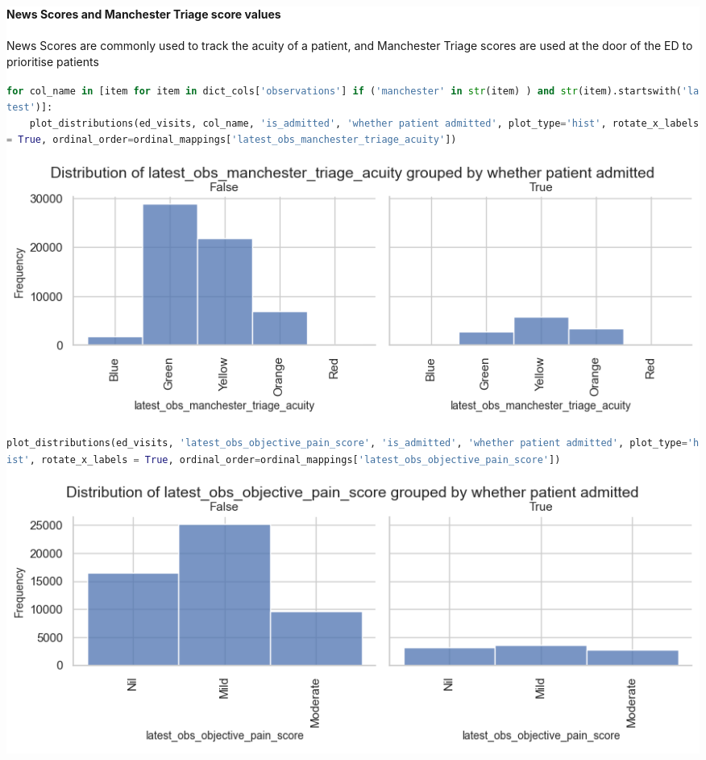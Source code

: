 

#### News Scores and Manchester Triage score values

News Scores are commonly used to track the acuity of a patient, and Manchester Triage scores are used at the door of the ED to prioritise patients


```python
for col_name in [item for item in dict_cols['observations'] if ('manchester' in str(item) ) and str(item).startswith('latest')]:
    plot_distributions(ed_visits, col_name, 'is_admitted', 'whether patient admitted', plot_type='hist', rotate_x_labels = True, ordinal_order=ordinal_mappings['latest_obs_manchester_triage_acuity'])
```


    
![png](3_Explore_the_datasets_files/3_Explore_the_datasets_42_0.png)
    



```python
plot_distributions(ed_visits, 'latest_obs_objective_pain_score', 'is_admitted', 'whether patient admitted', plot_type='hist', rotate_x_labels = True, ordinal_order=ordinal_mappings['latest_obs_objective_pain_score'])

```


    
![png](3_Explore_the_datasets_files/3_Explore_the_datasets_43_0.png)
    